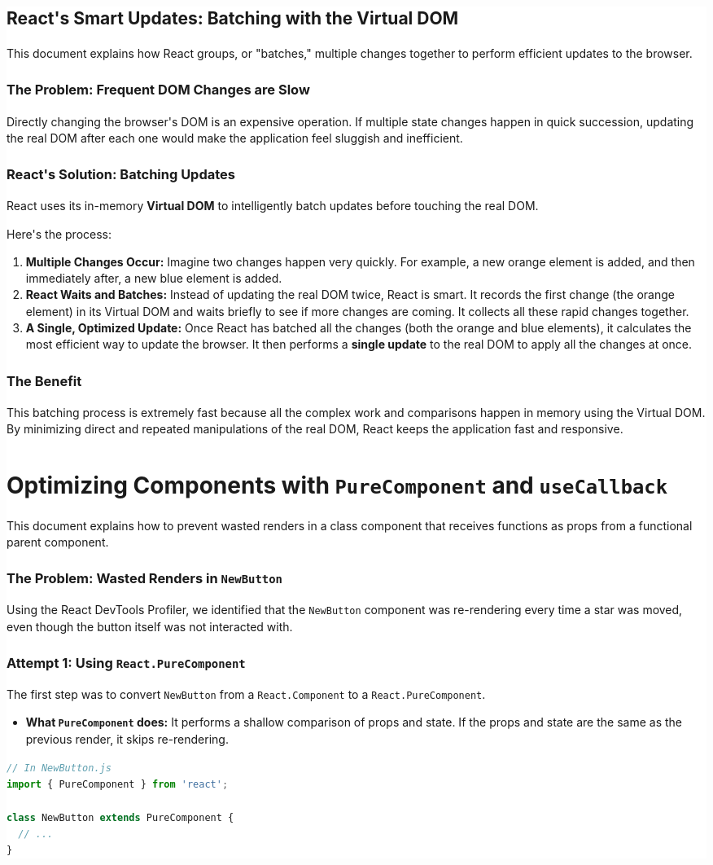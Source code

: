 ## React's Smart Updates: Batching with the Virtual DOM

This document explains how React groups, or "batches," multiple changes together to perform efficient updates to the browser.

### The Problem: Frequent DOM Changes are Slow

Directly changing the browser's DOM is an expensive operation. If multiple state changes happen in quick succession, updating the real DOM after each one would make the application feel sluggish and inefficient.

### React's Solution: Batching Updates

React uses its in-memory **Virtual DOM** to intelligently batch updates before touching the real DOM.

Here's the process:

1. **Multiple Changes Occur:** Imagine two changes happen very quickly. For example, a new orange element is added, and then immediately after, a new blue element is added.
2. **React Waits and Batches:** Instead of updating the real DOM twice, React is smart. It records the first change (the orange element) in its Virtual DOM and waits briefly to see if more changes are coming. It collects all these rapid changes together.
3. **A Single, Optimized Update:** Once React has batched all the changes (both the orange and blue elements), it calculates the most efficient way to update the browser. It then performs a **single update** to the real DOM to apply all the changes at once.

### The Benefit

This batching process is extremely fast because all the complex work and comparisons happen in memory using the Virtual DOM. By minimizing direct and repeated manipulations of the real DOM, React keeps the application fast and responsive.


# Optimizing Components with `PureComponent` and `useCallback`

This document explains how to prevent wasted renders in a class component that receives functions as props from a functional parent component.

### The Problem: Wasted Renders in `NewButton`

Using the React DevTools Profiler, we identified that the `NewButton` component was re-rendering every time a star was moved, even though the button itself was not interacted with.

### Attempt 1: Using `React.PureComponent`

The first step was to convert `NewButton` from a `React.Component` to a `React.PureComponent`.

- **What `PureComponent` does:** It performs a shallow comparison of props and state. If the props and state are the same as the previous render, it skips re-rendering.

```jsx
// In NewButton.js
import { PureComponent } from 'react';

class NewButton extends PureComponent {
  // ...
}
```
